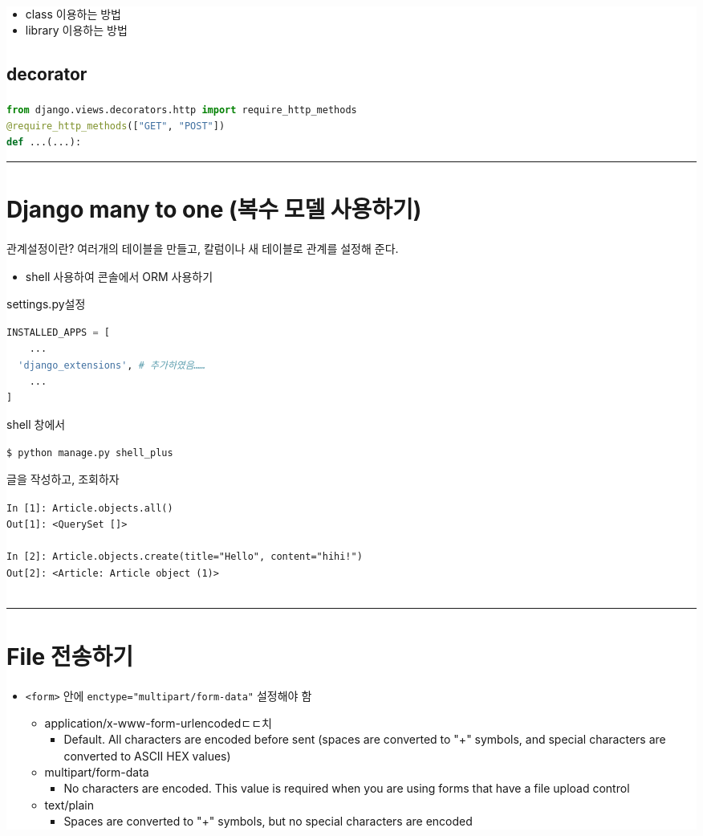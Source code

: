 - class 이용하는 방법
- library 이용하는 방법

## decorator

```python
from django.views.decorators.http import require_http_methods
@require_http_methods(["GET", "POST"])
def ...(...):
```



---

# Django many to one (복수 모델 사용하기)

관계설정이란? 여러개의 테이블을 만들고, 칼럼이나 새 테이블로 관계를 설정해 준다.

- shell 사용하여 콘솔에서 ORM 사용하기

settings.py설정 

```python
INSTALLED_APPS = [
    ...
  'django_extensions', # 추가하였음……
	...		
]
```

shell 창에서

```
$ python manage.py shell_plus
```

글을 작성하고, 조회하자

```
In [1]: Article.objects.all()
Out[1]: <QuerySet []>

In [2]: Article.objects.create(title="Hello", content="hihi!")
Out[2]: <Article: Article object (1)>


```

---

# File 전송하기

* `<form>` 안에  `enctype="multipart/form-data"` 설정해야 함

  * application/x-www-form-urlencodedㄷㄷ치
    * Default. All characters are encoded before sent (spaces are converted to "+" symbols, and special characters are converted to ASCII HEX values)
  * multipart/form-data
    * No characters are encoded. This value is required when you are using forms that have a file upload control
  * text/plain
    * Spaces are converted to "+" symbols, but no special characters are encoded
